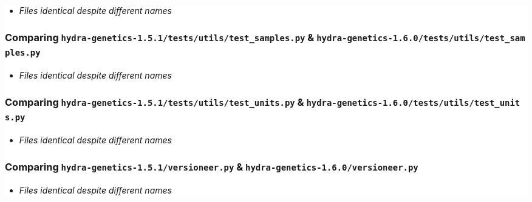  * *Files identical despite different names*

### Comparing `hydra-genetics-1.5.1/tests/utils/test_samples.py` & `hydra-genetics-1.6.0/tests/utils/test_samples.py`

 * *Files identical despite different names*

### Comparing `hydra-genetics-1.5.1/tests/utils/test_units.py` & `hydra-genetics-1.6.0/tests/utils/test_units.py`

 * *Files identical despite different names*

### Comparing `hydra-genetics-1.5.1/versioneer.py` & `hydra-genetics-1.6.0/versioneer.py`

 * *Files identical despite different names*

